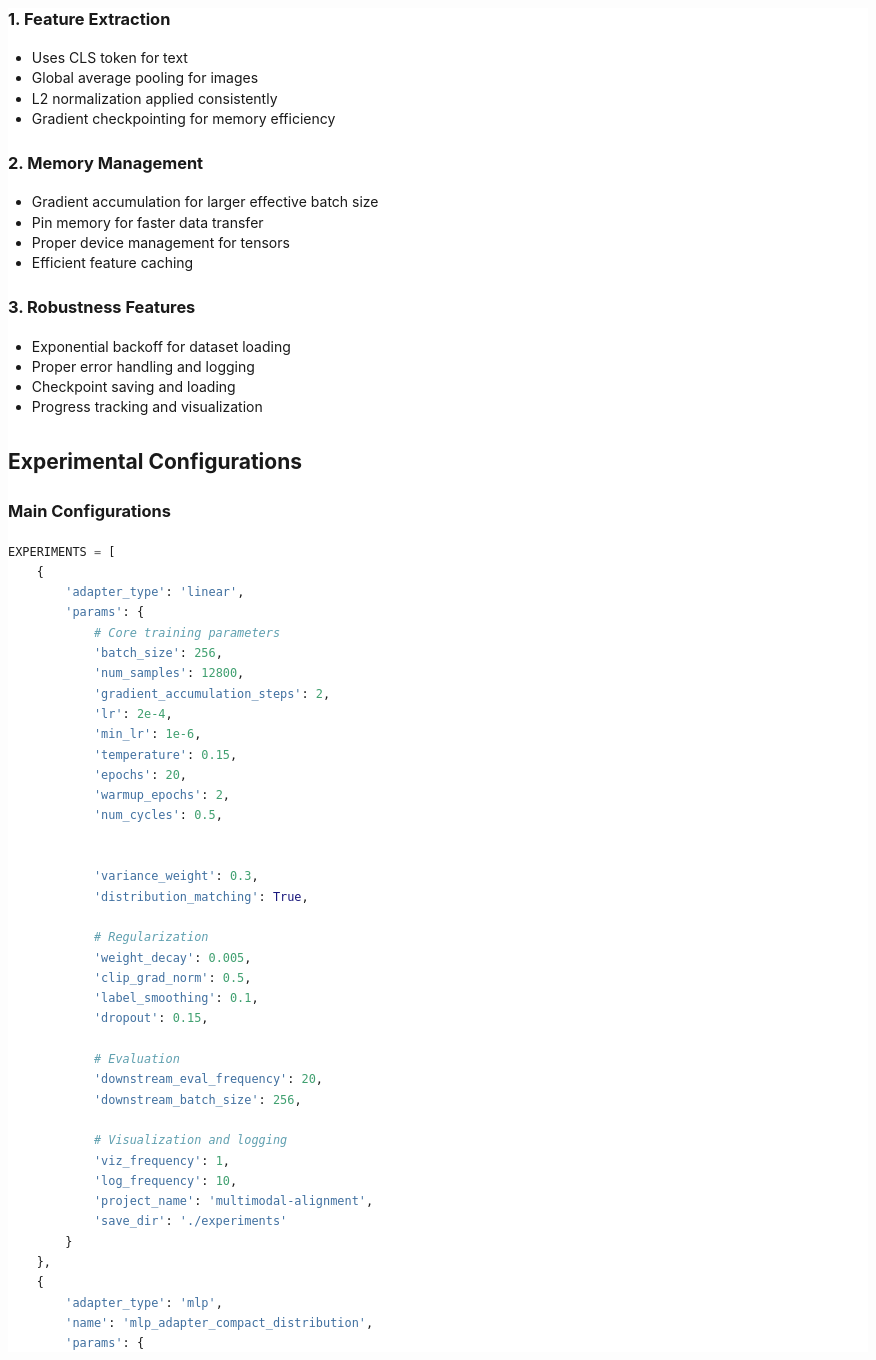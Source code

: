 ### 1. Feature Extraction
- Uses CLS token for text
- Global average pooling for images
- L2 normalization applied consistently
- Gradient checkpointing for memory efficiency

### 2. Memory Management
- Gradient accumulation for larger effective batch size
- Pin memory for faster data transfer
- Proper device management for tensors
- Efficient feature caching

### 3. Robustness Features
- Exponential backoff for dataset loading
- Proper error handling and logging
- Checkpoint saving and loading
- Progress tracking and visualization

## Experimental Configurations

### Main Configurations 
```python
EXPERIMENTS = [
    {
        'adapter_type': 'linear',
        'params': {
            # Core training parameters
            'batch_size': 256,
            'num_samples': 12800,
            'gradient_accumulation_steps': 2,
            'lr': 2e-4,  
            'min_lr': 1e-6,
            'temperature': 0.15, 
            'epochs': 20,  
            'warmup_epochs': 2,
            'num_cycles': 0.5,

           
            'variance_weight': 0.3,  
            'distribution_matching': True,

            # Regularization
            'weight_decay': 0.005,  
            'clip_grad_norm': 0.5, 
            'label_smoothing': 0.1,  
            'dropout': 0.15,

            # Evaluation
            'downstream_eval_frequency': 20,
            'downstream_batch_size': 256,
            
            # Visualization and logging
            'viz_frequency': 1,
            'log_frequency': 10,
            'project_name': 'multimodal-alignment',
            'save_dir': './experiments'
        }
    },
    {
        'adapter_type': 'mlp',
        'name': 'mlp_adapter_compact_distribution',
        'params': {
```